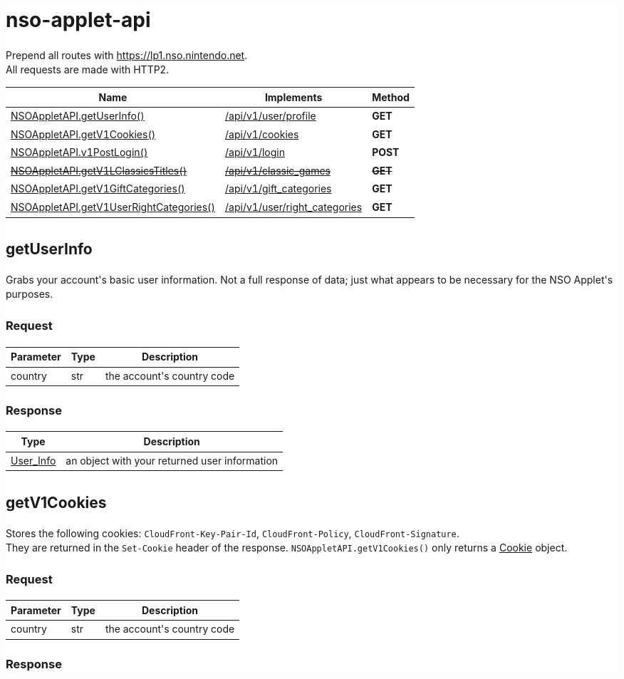 # nso-applet-api

Prepend all routes with https://lp1.nso.nintendo.net.  
All requests are made with HTTP2.

| Name | Implements | Method |
| --- | --- | --- |
| [NSOAppletAPI.getUserInfo()](#getuserinfo) | [/api/v1/user/profile](https://lp1.nso.nintendo.net/api/v1/user/profile) | **GET** |
| [NSOAppletAPI.getV1Cookies()](#getv1cookies) | [/api/v1/cookies](https://lp1.nso.nintendo.net/api/v1/cookies) | **GET** |
| [NSOAppletAPI.v1PostLogin()](#v1postlogin) | [/api/v1/login](https://lp1.nso.nintendo.net/api/v1/login) | **POST** |
| ~~[NSOAppletAPI.getV1LClassicsTitles()](#getv1lclassicstitles)~~ | ~~[/api/v1/classic_games](https://lp1.nso.nintendo.net/api/v1/classic_games)~~ | ~~**GET**~~ |
| [NSOAppletAPI.getV1GiftCategories()](#getv1giftcategories) | [/api/v1/gift_categories](https://lp1.nso.nintendo.net/api/v1/gift_categories) | **GET** |
| [NSOAppletAPI.getV1UserRightCategories()](#getv1userrightcategories) | [/api/v1/user/right_categories](https://lp1.nso.nintendo.net/api/v1/user/right_categories) | **GET** |

## getUserInfo
Grabs your account's basic user information. Not a full response of data; just what appears to be necessary for the NSO Applet's purposes.

### Request

| Parameter | Type | Description |
| --- | --- | --- |
| country | str | the account's country code |

### Response

| Type | Description |
| --- | --- |
| [User_Info](#user_info) | an object with your returned user information |

## getV1Cookies
Stores the following cookies: `CloudFront-Key-Pair-Id`, `CloudFront-Policy`, `CloudFront-Signature`.  
They are returned in the `Set-Cookie` header of the response. `NSOAppletAPI.getV1Cookies()` only returns a [Cookie](#cookie) object.

### Request

| Parameter | Type | Description |
| --- | --- | --- |
| country | str | the account's country code |

### Response
